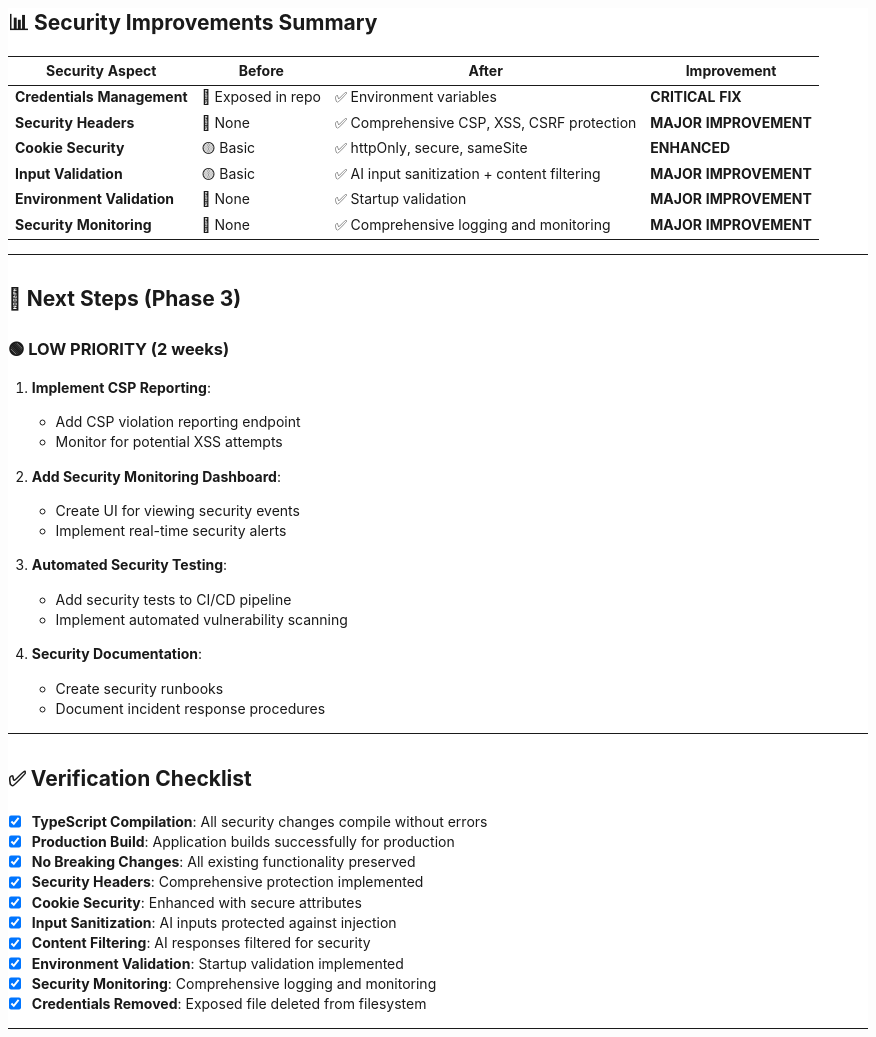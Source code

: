 
## 📊 **Security Improvements Summary**

| Security Aspect | Before | After | Improvement |
|-----------------|--------|-------|-------------|
| **Credentials Management** | 🔴 Exposed in repo | ✅ Environment variables | **CRITICAL FIX** |
| **Security Headers** | 🔴 None | ✅ Comprehensive CSP, XSS, CSRF protection | **MAJOR IMPROVEMENT** |
| **Cookie Security** | 🟡 Basic | ✅ httpOnly, secure, sameSite | **ENHANCED** |
| **Input Validation** | 🟡 Basic | ✅ AI input sanitization + content filtering | **MAJOR IMPROVEMENT** |
| **Environment Validation** | 🔴 None | ✅ Startup validation | **MAJOR IMPROVEMENT** |
| **Security Monitoring** | 🔴 None | ✅ Comprehensive logging and monitoring | **MAJOR IMPROVEMENT** |

---

## 🎯 **Next Steps (Phase 3)**

### **🟢 LOW PRIORITY (2 weeks)**

1. **Implement CSP Reporting**:
   - Add CSP violation reporting endpoint
   - Monitor for potential XSS attempts

2. **Add Security Monitoring Dashboard**:
   - Create UI for viewing security events
   - Implement real-time security alerts

3. **Automated Security Testing**:
   - Add security tests to CI/CD pipeline
   - Implement automated vulnerability scanning

4. **Security Documentation**:
   - Create security runbooks
   - Document incident response procedures

---

## ✅ **Verification Checklist**

- [x] **TypeScript Compilation**: All security changes compile without errors
- [x] **Production Build**: Application builds successfully for production
- [x] **No Breaking Changes**: All existing functionality preserved
- [x] **Security Headers**: Comprehensive protection implemented
- [x] **Cookie Security**: Enhanced with secure attributes
- [x] **Input Sanitization**: AI inputs protected against injection
- [x] **Content Filtering**: AI responses filtered for security
- [x] **Environment Validation**: Startup validation implemented
- [x] **Security Monitoring**: Comprehensive logging and monitoring
- [x] **Credentials Removed**: Exposed file deleted from filesystem

---